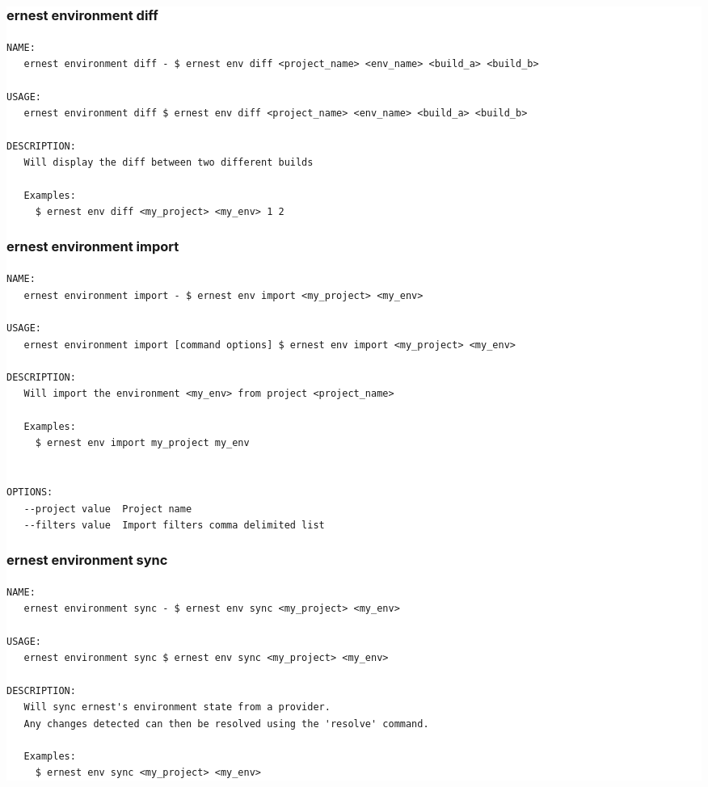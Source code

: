 ### ernest environment diff

```
NAME:
   ernest environment diff - $ ernest env diff <project_name> <env_name> <build_a> <build_b>

USAGE:
   ernest environment diff $ ernest env diff <project_name> <env_name> <build_a> <build_b>

DESCRIPTION:
   Will display the diff between two different builds

   Examples:
     $ ernest env diff <my_project> <my_env> 1 2
```

### ernest environment import

```
NAME:
   ernest environment import - $ ernest env import <my_project> <my_env>

USAGE:
   ernest environment import [command options] $ ernest env import <my_project> <my_env>

DESCRIPTION:
   Will import the environment <my_env> from project <project_name>

   Examples:
     $ ernest env import my_project my_env


OPTIONS:
   --project value  Project name
   --filters value  Import filters comma delimited list
```

### ernest environment sync

```
NAME:
   ernest environment sync - $ ernest env sync <my_project> <my_env>

USAGE:
   ernest environment sync $ ernest env sync <my_project> <my_env>

DESCRIPTION:
   Will sync ernest's environment state from a provider.
   Any changes detected can then be resolved using the 'resolve' command.

   Examples:
     $ ernest env sync <my_project> <my_env>
```
